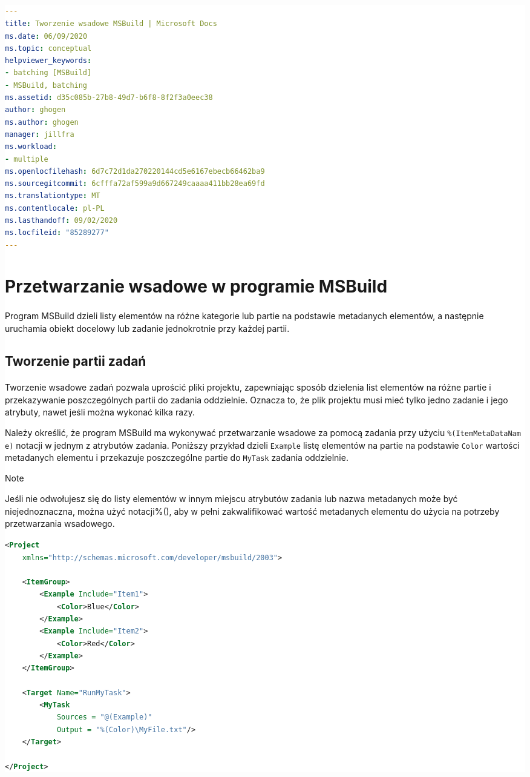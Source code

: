 ```yaml
---
title: Tworzenie wsadowe MSBuild | Microsoft Docs
ms.date: 06/09/2020
ms.topic: conceptual
helpviewer_keywords:
- batching [MSBuild]
- MSBuild, batching
ms.assetid: d35c085b-27b8-49d7-b6f8-8f2f3a0eec38
author: ghogen
ms.author: ghogen
manager: jillfra
ms.workload:
- multiple
ms.openlocfilehash: 6d7c72d1da270220144cd5e6167ebecb66462ba9
ms.sourcegitcommit: 6cfffa72af599a9d667249caaaa411bb28ea69fd
ms.translationtype: MT
ms.contentlocale: pl-PL
ms.lasthandoff: 09/02/2020
ms.locfileid: "85289277"
---
```

# <a name="msbuild-batching"></a>Przetwarzanie wsadowe w programie MSBuild

Program MSBuild dzieli listy elementów na różne kategorie lub partie na podstawie metadanych elementów, a następnie uruchamia obiekt docelowy lub zadanie jednokrotnie przy każdej partii.

## <a name="task-batching"></a>Tworzenie partii zadań

Tworzenie wsadowe zadań pozwala uprościć pliki projektu, zapewniając sposób dzielenia list elementów na różne partie i przekazywanie poszczególnych partii do zadania oddzielnie. Oznacza to, że plik projektu musi mieć tylko jedno zadanie i jego atrybuty, nawet jeśli można wykonać kilka razy.

Należy określić, że program MSBuild ma wykonywać przetwarzanie wsadowe za pomocą zadania przy użyciu `%(ItemMetaDataName)` notacji w jednym z atrybutów zadania. Poniższy przykład dzieli `Example` listę elementów na partie na podstawie `Color` wartości metadanych elementu i przekazuje poszczególne partie do `MyTask` zadania oddzielnie.

> [!NOTE]
> Jeśli nie odwołujesz się do listy elementów w innym miejscu atrybutów zadania lub nazwa metadanych może być niejednoznaczna, można użyć notacji%(<obiekt ItemCollection. ItemMetaDataName>), aby w pełni zakwalifikować wartość metadanych elementu do użycia na potrzeby przetwarzania wsadowego.

```xml
<Project
    xmlns="http://schemas.microsoft.com/developer/msbuild/2003">

    <ItemGroup>
        <Example Include="Item1">
            <Color>Blue</Color>
        </Example>
        <Example Include="Item2">
            <Color>Red</Color>
        </Example>
    </ItemGroup>

    <Target Name="RunMyTask">
        <MyTask
            Sources = "@(Example)"
            Output = "%(Color)\MyFile.txt"/>
    </Target>

</Project>
```